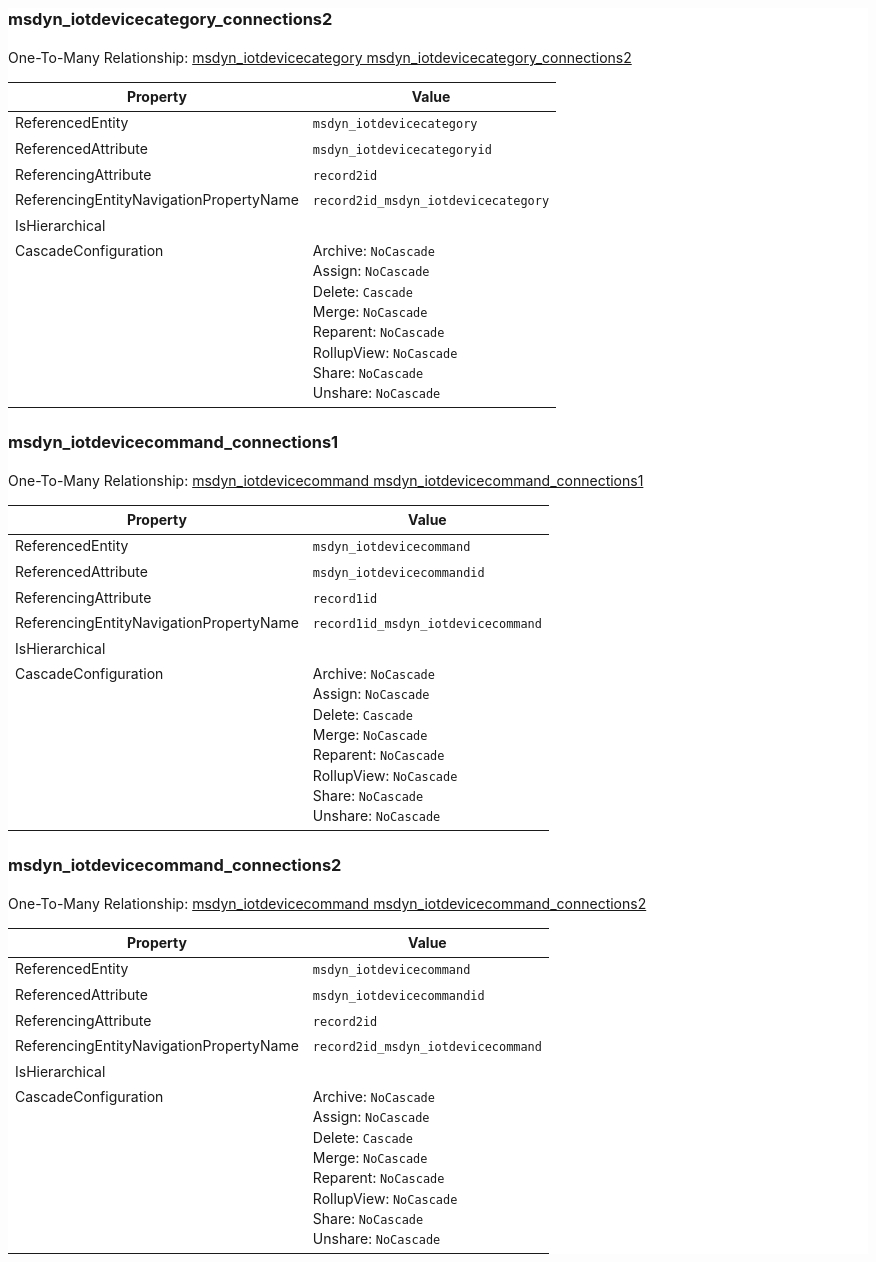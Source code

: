 ### <a name="BKMK_msdyn_iotdevicecategory_connections2"></a> msdyn_iotdevicecategory_connections2

One-To-Many Relationship: [msdyn_iotdevicecategory msdyn_iotdevicecategory_connections2](msdyn_iotdevicecategory.md#BKMK_msdyn_iotdevicecategory_connections2)

|Property|Value|
|---|---|
|ReferencedEntity|`msdyn_iotdevicecategory`|
|ReferencedAttribute|`msdyn_iotdevicecategoryid`|
|ReferencingAttribute|`record2id`|
|ReferencingEntityNavigationPropertyName|`record2id_msdyn_iotdevicecategory`|
|IsHierarchical||
|CascadeConfiguration|Archive: `NoCascade`<br />Assign: `NoCascade`<br />Delete: `Cascade`<br />Merge: `NoCascade`<br />Reparent: `NoCascade`<br />RollupView: `NoCascade`<br />Share: `NoCascade`<br />Unshare: `NoCascade`|

### <a name="BKMK_msdyn_iotdevicecommand_connections1"></a> msdyn_iotdevicecommand_connections1

One-To-Many Relationship: [msdyn_iotdevicecommand msdyn_iotdevicecommand_connections1](msdyn_iotdevicecommand.md#BKMK_msdyn_iotdevicecommand_connections1)

|Property|Value|
|---|---|
|ReferencedEntity|`msdyn_iotdevicecommand`|
|ReferencedAttribute|`msdyn_iotdevicecommandid`|
|ReferencingAttribute|`record1id`|
|ReferencingEntityNavigationPropertyName|`record1id_msdyn_iotdevicecommand`|
|IsHierarchical||
|CascadeConfiguration|Archive: `NoCascade`<br />Assign: `NoCascade`<br />Delete: `Cascade`<br />Merge: `NoCascade`<br />Reparent: `NoCascade`<br />RollupView: `NoCascade`<br />Share: `NoCascade`<br />Unshare: `NoCascade`|

### <a name="BKMK_msdyn_iotdevicecommand_connections2"></a> msdyn_iotdevicecommand_connections2

One-To-Many Relationship: [msdyn_iotdevicecommand msdyn_iotdevicecommand_connections2](msdyn_iotdevicecommand.md#BKMK_msdyn_iotdevicecommand_connections2)

|Property|Value|
|---|---|
|ReferencedEntity|`msdyn_iotdevicecommand`|
|ReferencedAttribute|`msdyn_iotdevicecommandid`|
|ReferencingAttribute|`record2id`|
|ReferencingEntityNavigationPropertyName|`record2id_msdyn_iotdevicecommand`|
|IsHierarchical||
|CascadeConfiguration|Archive: `NoCascade`<br />Assign: `NoCascade`<br />Delete: `Cascade`<br />Merge: `NoCascade`<br />Reparent: `NoCascade`<br />RollupView: `NoCascade`<br />Share: `NoCascade`<br />Unshare: `NoCascade`|
